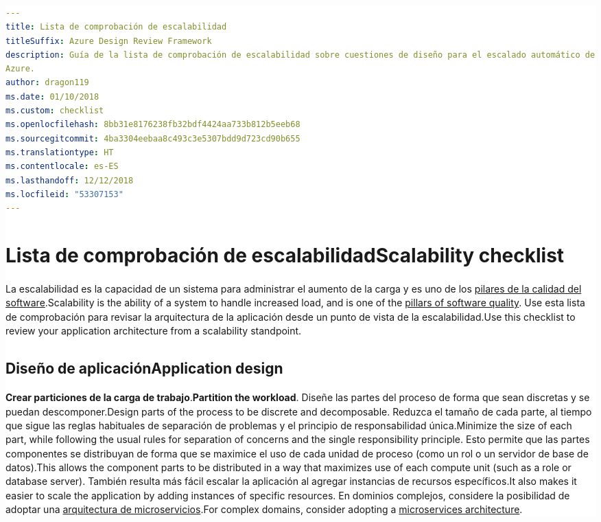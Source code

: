 ```yaml
---
title: Lista de comprobación de escalabilidad
titleSuffix: Azure Design Review Framework
description: Guía de la lista de comprobación de escalabilidad sobre cuestiones de diseño para el escalado automático de Azure.
author: dragon119
ms.date: 01/10/2018
ms.custom: checklist
ms.openlocfilehash: 8bb31e8176238fb32bdf4424aa733b812b5eeb68
ms.sourcegitcommit: 4ba3304eebaa8c493c3e5307bdd9d723cd90b655
ms.translationtype: HT
ms.contentlocale: es-ES
ms.lasthandoff: 12/12/2018
ms.locfileid: "53307153"
---
```

# <a name="scalability-checklist"></a><span data-ttu-id="a7ef1-103">Lista de comprobación de escalabilidad</span><span class="sxs-lookup"><span data-stu-id="a7ef1-103">Scalability checklist</span></span>

<span data-ttu-id="a7ef1-104">La escalabilidad es la capacidad de un sistema para administrar el aumento de la carga y es uno de los [pilares de la calidad del software](../guide/pillars.md).</span><span class="sxs-lookup"><span data-stu-id="a7ef1-104">Scalability is the ability of a system to handle increased load, and is one of the [pillars of software quality](../guide/pillars.md).</span></span> <span data-ttu-id="a7ef1-105">Use esta lista de comprobación para revisar la arquitectura de la aplicación desde un punto de vista de la escalabilidad.</span><span class="sxs-lookup"><span data-stu-id="a7ef1-105">Use this checklist to review your application architecture from a scalability standpoint.</span></span>

## <a name="application-design"></a><span data-ttu-id="a7ef1-106">Diseño de aplicación</span><span class="sxs-lookup"><span data-stu-id="a7ef1-106">Application design</span></span>

<span data-ttu-id="a7ef1-107">**Crear particiones de la carga de trabajo**.</span><span class="sxs-lookup"><span data-stu-id="a7ef1-107">**Partition the workload**.</span></span> <span data-ttu-id="a7ef1-108">Diseñe las partes del proceso de forma que sean discretas y se puedan descomponer.</span><span class="sxs-lookup"><span data-stu-id="a7ef1-108">Design parts of the process to be discrete and decomposable.</span></span> <span data-ttu-id="a7ef1-109">Reduzca el tamaño de cada parte, al tiempo que sigue las reglas habituales de separación de problemas y el principio de responsabilidad única.</span><span class="sxs-lookup"><span data-stu-id="a7ef1-109">Minimize the size of each part, while following the usual rules for separation of concerns and the single responsibility principle.</span></span> <span data-ttu-id="a7ef1-110">Esto permite que las partes componentes se distribuyan de forma que se maximice el uso de cada unidad de proceso (como un rol o un servidor de base de datos).</span><span class="sxs-lookup"><span data-stu-id="a7ef1-110">This allows the component parts to be distributed in a way that maximizes use of each compute unit (such as a role or database server).</span></span> <span data-ttu-id="a7ef1-111">También resulta más fácil escalar la aplicación al agregar instancias de recursos específicos.</span><span class="sxs-lookup"><span data-stu-id="a7ef1-111">It also makes it easier to scale the application by adding instances of specific resources.</span></span> <span data-ttu-id="a7ef1-112">En dominios complejos, considere la posibilidad de adoptar una [arquitectura de microservicios](..//guide/architecture-styles/microservices.md).</span><span class="sxs-lookup"><span data-stu-id="a7ef1-112">For complex domains, consider adopting a [microservices architecture](..//guide/architecture-styles/microservices.md).</span></span>
